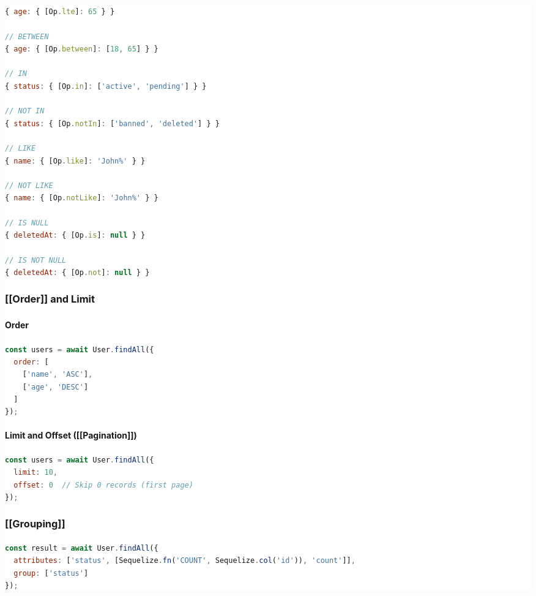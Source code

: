 ```javascript
{ age: { [Op.lte]: 65 } }

// BETWEEN
{ age: { [Op.between]: [18, 65] } }

// IN
{ status: { [Op.in]: ['active', 'pending'] } }

// NOT IN
{ status: { [Op.notIn]: ['banned', 'deleted'] } }

// LIKE
{ name: { [Op.like]: 'John%' } }

// NOT LIKE
{ name: { [Op.notLike]: 'John%' } }

// IS NULL
{ deletedAt: { [Op.is]: null } }

// IS NOT NULL
{ deletedAt: { [Op.not]: null } }
```

### [[Order]] and Limit

#### Order
```javascript
const users = await User.findAll({
  order: [
    ['name', 'ASC'],
    ['age', 'DESC']
  ]
});
```

#### Limit and Offset ([[Pagination]])
```javascript
const users = await User.findAll({
  limit: 10,
  offset: 0  // Skip 0 records (first page)
});
```

### [[Grouping]]
```javascript
const result = await User.findAll({
  attributes: ['status', [Sequelize.fn('COUNT', Sequelize.col('id')), 'count']],
  group: ['status']
});
```
